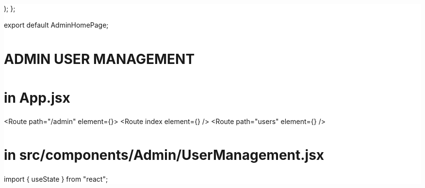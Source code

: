 
);
};

export default AdminHomePage;

# ADMIN USER MANAGEMENT

# in App.jsx

<Route path="/admin" element={<AdminLayout />}>
<Route index element={<AdminHomepage />} />
<Route path="users" element={<UserManagement />} />
</Route>
</Routes>
</BrowserRouter>

# in src/components/Admin/UserManagement.jsx

import { useState } from "react";
